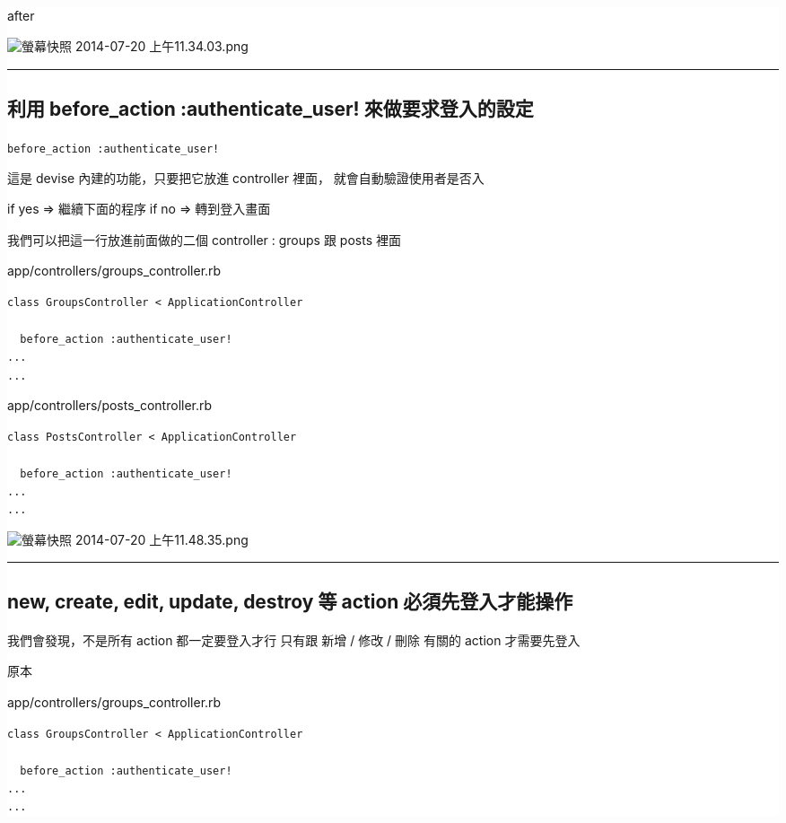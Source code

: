 after

![螢幕快照 2014-07-20 上午11.34.03.png](http://user-image.logdown.io/user/3653/blog/8669/post/210903/M51vrcTSRfmK2UQYiQhL_%E8%9E%A2%E5%B9%95%E5%BF%AB%E7%85%A7%202014-07-20%20%E4%B8%8A%E5%8D%8811.34.03.png)

---

## 利用 before_action :authenticate_user! 來做要求登入的設定

```
before_action :authenticate_user! 
```

這是 devise 內建的功能，只要把它放進 controller 裡面，
就會自動驗證使用者是否入

if yes => 繼續下面的程序
if no => 轉到登入畫面

我們可以把這一行放進前面做的二個 controller : groups 跟 posts 裡面

app/controllers/groups_controller.rb

```
class GroupsController < ApplicationController

  before_action :authenticate_user!
...
...
```

app/controllers/posts_controller.rb

```
class PostsController < ApplicationController

  before_action :authenticate_user!
...
...
```


![螢幕快照 2014-07-20 上午11.48.35.png](http://user-image.logdown.io/user/3653/blog/8669/post/210903/EOATp2i0Sa2R6OOQoV1n_%E8%9E%A2%E5%B9%95%E5%BF%AB%E7%85%A7%202014-07-20%20%E4%B8%8A%E5%8D%8811.48.35.png)


---

## new, create, edit, update, destroy 等 action 必須先登入才能操作


我們會發現，不是所有 action 都一定要登入才行
只有跟 新增 / 修改 / 刪除 有關的 action 才需要先登入

原本

app/controllers/groups_controller.rb

```
class GroupsController < ApplicationController

  before_action :authenticate_user!
...
...
```
